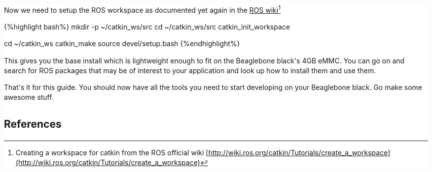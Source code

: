 Now we need to setup the ROS workspace as documented yet again in the [ROS wiki](http://wiki.ros.org/catkin/Tutorials/create_a_workspace)[^11]

{%highlight bash%}
mkdir -p ~/catkin_ws/src
cd ~/catkin_ws/src
catkin_init_workspace

cd ~/catkin_ws
catkin_make
source devel/setup.bash
{%endhighlight%}

This gives you the base install which is lightweight enough to fit on the Beaglebone black's 4GB eMMC.
You can go on and search for ROS packages that may be of interest to your application and look up how to install them and use them.

That's it for this guide.
You should now have all the tools you need to start developing on your Beaglebone black.
Go make some awesome stuff.

## References

[^1]: The beagleboard organisation website [http://beagleboard.org/](http://beagleboard.org/)

[^2]: How fast is fast enough? Choosing between Xenomai and Linux for real-time applications by Dr. Jeremy H.Brown and Brad Martin [https://www.osadl.org/fileadmin/dam/rtlws/12/Brown.pdf](https://www.osadl.org/fileadmin/dam/rtlws/12/Brown.pdf)

[^3]: "Xenomai installation on a Beaglebone black" an article I wrote a month ago [http://syrianspock.github.io/embedded-linux/2015/08/03/xenomai-installation-on-a-beaglebone-black.html](http://syrianspock.github.io/embedded-linux/2015/08/03/xenomai-installation-on-a-beaglebone-black.html)

[^4]: Linux device tree documentation on eLinux website [http://elinux.org/Device_Tree](http://elinux.org/Device_Tree)

[^5]: beaglebone-universal-io repository on Github [https://github.com/cdsteinkuehler/beaglebone-universal-io](https://github.com/cdsteinkuehler/beaglebone-universal-io)

[^6]: PyBBIO library for Beaglebone black repository on Github [https://github.com/graycatlabs/PyBBIO](https://github.com/graycatlabs/PyBBIO)

[^7]: Adafruit library for Beaglebone black repository on Github [https://github.com/adafruit/adafruit-beaglebone-io-python](https://github.com/adafruit/adafruit-beaglebone-io-python)

[^8]: mraa library repository on Github [https://github.com/intel-iot-devkit/mraa](https://github.com/intel-iot-devkit/mraa)

[^9]: ROS (Robot Operating System) website [http://ros.org/](http://ros.org/)

[^10]: Installation of ROS on Ubuntu ARM platforms from the ROS official wiki [http://wiki.ros.org/indigo/Installation/UbuntuARM](http://wiki.ros.org/indigo/Installation/UbuntuARM)

[^11]: Creating a workspace for catkin from the ROS official wiki [http://wiki.ros.org/catkin/Tutorials/create_a_workspace](http://wiki.ros.org/catkin/Tutorials/create_a_workspace)
